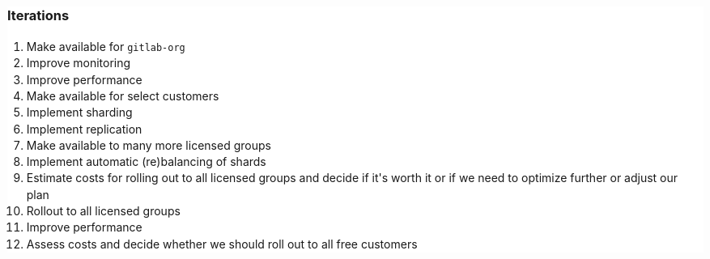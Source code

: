 ### Iterations

1. Make available for `gitlab-org`
1. Improve monitoring
1. Improve performance
1. Make available for select customers
1. Implement sharding
1. Implement replication
1. Make available to many more licensed groups
1. Implement automatic (re)balancing of shards
1. Estimate costs for rolling out to all licensed groups and decide if it's worth it or if we need to optimize further or adjust our plan
1. Rollout to all licensed groups
1. Improve performance
1. Assess costs and decide whether we should roll out to all free customers
